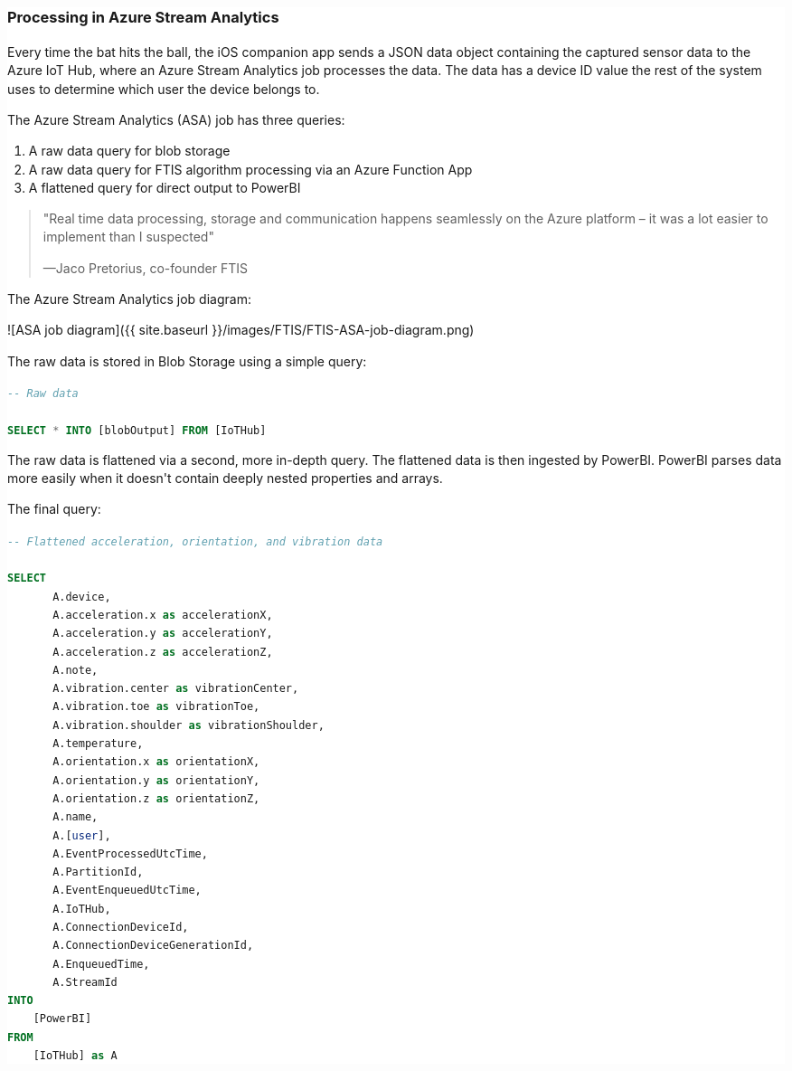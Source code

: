 ### Processing in Azure Stream Analytics ###

Every time the bat hits the ball, the iOS companion app sends a JSON data object containing the captured sensor data to the Azure IoT Hub, where an Azure Stream Analytics job processes the data. The data has a device ID value the rest of the system uses to determine which user the device belongs to.

The Azure Stream Analytics (ASA) job has three queries:

1. A raw data query for blob storage
2. A raw data query for FTIS algorithm processing via an Azure Function App
3. A flattened query for direct output to PowerBI

> "Real time data processing, storage and communication happens seamlessly on the Azure platform – it was a lot easier to implement than I suspected"
>
>—Jaco Pretorius, co-founder FTIS

The Azure Stream Analytics job diagram:

![ASA job diagram]({{ site.baseurl }}/images/FTIS/FTIS-ASA-job-diagram.png)


The raw data is stored in Blob Storage using a simple query:

```SQL
-- Raw data

SELECT * INTO [blobOutput] FROM [IoTHub]
```

The raw data is flattened via a second, more in-depth query. The flattened data is then ingested by PowerBI. PowerBI parses data more easily when it doesn't contain deeply nested properties and arrays. 

The final query:

```sql
-- Flattened acceleration, orientation, and vibration data

SELECT 
       A.device, 
       A.acceleration.x as accelerationX,
       A.acceleration.y as accelerationY,
       A.acceleration.z as accelerationZ,
       A.note,
       A.vibration.center as vibrationCenter,
       A.vibration.toe as vibrationToe,
       A.vibration.shoulder as vibrationShoulder,
       A.temperature,
       A.orientation.x as orientationX,
       A.orientation.y as orientationY,
       A.orientation.z as orientationZ,
       A.name,
       A.[user],
       A.EventProcessedUtcTime,
       A.PartitionId,
       A.EventEnqueuedUtcTime,
       A.IoTHub,
       A.ConnectionDeviceId,
       A.ConnectionDeviceGenerationId,
       A.EnqueuedTime,
       A.StreamId
INTO
    [PowerBI]
FROM
    [IoTHub] as A

```